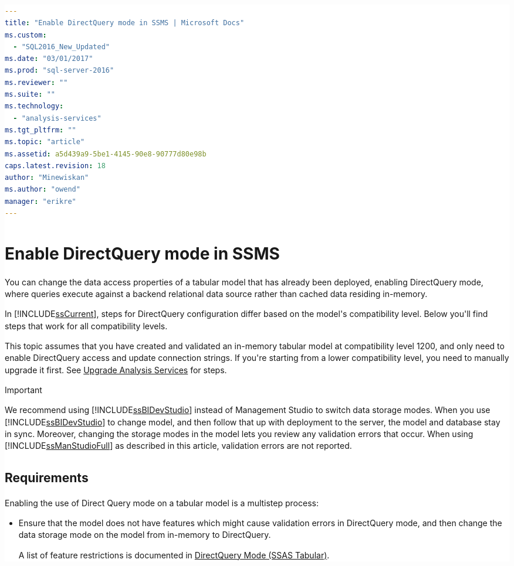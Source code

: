 ```yaml
---
title: "Enable DirectQuery mode in SSMS | Microsoft Docs"
ms.custom: 
  - "SQL2016_New_Updated"
ms.date: "03/01/2017"
ms.prod: "sql-server-2016"
ms.reviewer: ""
ms.suite: ""
ms.technology: 
  - "analysis-services"
ms.tgt_pltfrm: ""
ms.topic: "article"
ms.assetid: a5d439a9-5be1-4145-90e8-90777d80e98b
caps.latest.revision: 18
author: "Minewiskan"
ms.author: "owend"
manager: "erikre"
---
```

# Enable DirectQuery mode in SSMS
  You can  change the data access properties of a tabular model that has already been deployed, enabling DirectQuery mode, where queries execute against a backend relational data source rather than cached data residing in-memory.  
  
 In [!INCLUDE[ssCurrent](../../includes/sscurrent-md.md)], steps for DirectQuery configuration differ based on the model's compatibility level. Below you'll find steps that work for all compatibility levels.  
  
 This topic assumes that you have created and validated an in-memory tabular model at compatibility level 1200, and only need to enable DirectQuery access and update connection strings. If you're starting from a lower compatibility level, you need to manually upgrade it first. See [Upgrade Analysis Services](../../database-engine/install-windows/upgrade-analysis-services.md) for steps.  
  
> [!IMPORTANT]  
>  We recommend using [!INCLUDE[ssBIDevStudio](../../includes/ssbidevstudio-md.md)] instead of Management Studio to switch data storage modes. When you use  [!INCLUDE[ssBIDevStudio](../../includes/ssbidevstudio-md.md)] to change  model, and then follow that up with deployment to the server,  the model and database stay in sync. Moreover, changing the storage modes in the model lets you review any validation errors that occur. When using [!INCLUDE[ssManStudioFull](../../includes/ssmanstudiofull-md.md)] as described in this article, validation errors are not reported.  
  
## Requirements  
 Enabling the use of Direct Query mode on a tabular model is a multistep process:  
  
-   Ensure that the model does not have features which might cause validation errors in DirectQuery mode, and then change the data storage mode on the model from in-memory to DirectQuery.  
  
     A list of feature restrictions is documented in [DirectQuery Mode &#40;SSAS Tabular&#41;](../../analysis-services/tabular-models/directquery-mode-ssas-tabular.md).  
  